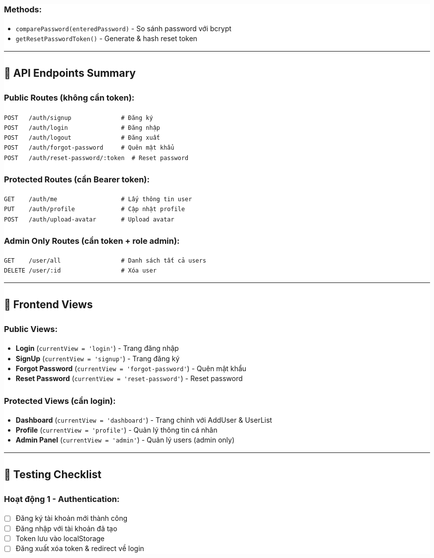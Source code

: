 ### Methods:
- `comparePassword(enteredPassword)` - So sánh password với bcrypt
- `getResetPasswordToken()` - Generate & hash reset token

---

## 🔐 API Endpoints Summary

### Public Routes (không cần token):
```
POST   /auth/signup              # Đăng ký
POST   /auth/login               # Đăng nhập
POST   /auth/logout              # Đăng xuất
POST   /auth/forgot-password     # Quên mật khẩu
POST   /auth/reset-password/:token  # Reset password
```

### Protected Routes (cần Bearer token):
```
GET    /auth/me                  # Lấy thông tin user
PUT    /auth/profile             # Cập nhật profile
POST   /auth/upload-avatar       # Upload avatar
```

### Admin Only Routes (cần token + role admin):
```
GET    /user/all                 # Danh sách tất cả users
DELETE /user/:id                 # Xóa user
```

---

## 🎨 Frontend Views

### Public Views:
- **Login** (`currentView = 'login'`) - Trang đăng nhập
- **SignUp** (`currentView = 'signup'`) - Trang đăng ký
- **Forgot Password** (`currentView = 'forgot-password'`) - Quên mật khẩu
- **Reset Password** (`currentView = 'reset-password'`) - Reset password

### Protected Views (cần login):
- **Dashboard** (`currentView = 'dashboard'`) - Trang chính với AddUser & UserList
- **Profile** (`currentView = 'profile'`) - Quản lý thông tin cá nhân
- **Admin Panel** (`currentView = 'admin'`) - Quản lý users (admin only)

---

## 🧪 Testing Checklist

### Hoạt động 1 - Authentication:
- [ ] Đăng ký tài khoản mới thành công
- [ ] Đăng nhập với tài khoản đã tạo
- [ ] Token lưu vào localStorage
- [ ] Đăng xuất xóa token & redirect về login
